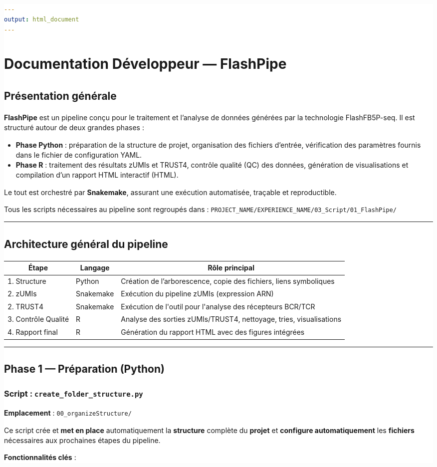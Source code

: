 ```yaml
---
output: html_document
---
```


# Documentation Développeur — FlashPipe

## Présentation générale

**FlashPipe** est un pipeline conçu pour le traitement et l’analyse de données générées par la technologie FlashFB5P-seq. Il est structuré autour de deux grandes phases :

* **Phase Python** : préparation de la structure de projet, organisation des fichiers d’entrée, vérification des paramètres fournis dans le fichier de configuration YAML.
* **Phase R** : traitement des résultats zUMIs et TRUST4, contrôle qualité (QC) des données, génération de visualisations et compilation d’un rapport HTML interactif (HTML).

Le tout est orchestré par **Snakemake**, assurant une exécution automatisée, traçable et reproductible.

Tous les scripts nécessaires au pipeline sont regroupés dans : `PROJECT_NAME/EXPERIENCE_NAME/03_Script/01_FlashPipe/`

---

## Architecture général du pipeline

| Étape               | Langage       | Rôle principal                                                        |
| ------------------- | ------------- | --------------------------------------------------------------------- |
| 1. Structure        | Python        | Création de l’arborescence, copie des fichiers, liens symboliques     |
| 2. zUMIs            | Snakemake     | Exécution du pipeline zUMIs (expression ARN)                          |
| 2. TRUST4           | Snakemake     | Exécution de l'outil pour l'analyse des récepteurs BCR/TCR            |
| 3. Contrôle Qualité | R             | Analyse des sorties zUMIs/TRUST4, nettoyage, tries, visualisations    |
| 4. Rapport final    | R             | Génération du rapport HTML avec des figures intégrées                 |

---

## Phase 1 — Préparation (Python)

### Script : `create_folder_structure.py`

**Emplacement** : `00_organizeStructure/`

Ce script crée et **met en place** automatiquement la **structure** complète du **projet** et **configure automatiquement** les **fichiers** nécessaires aux prochaines étapes du pipeline.

**Fonctionnalités clés** :
